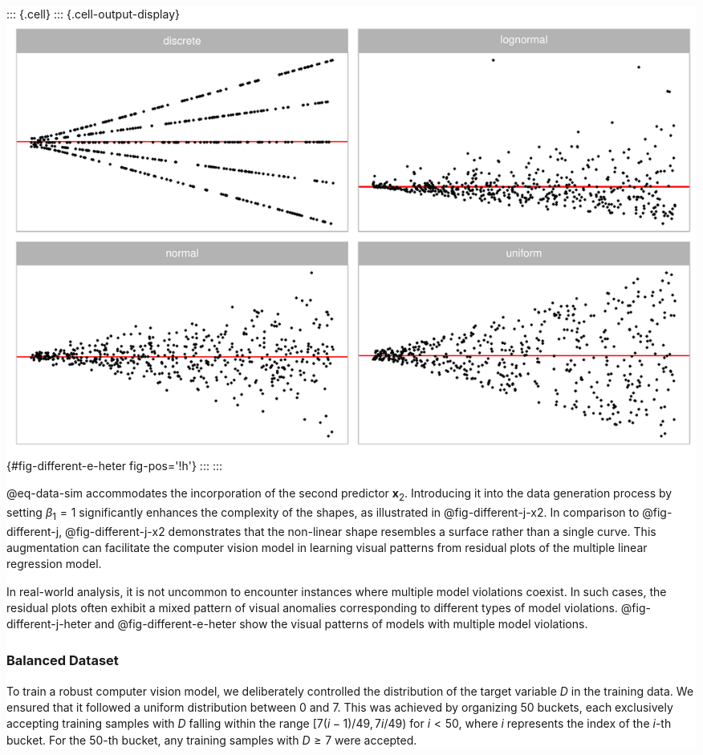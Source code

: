 ::: {.cell}
::: {.cell-output-display}
![Residual plots of models violating both the non-normality and the heteroskedasticity assumptions. The four shapes are generated by using four different error distributions including discrete, lognormal, normal and uniform, and the "left-triangle" shape is introduced by setting $a = -1$. ](03-chap3_files/figure-pdf/fig-different-e-heter-1.pdf){#fig-different-e-heter fig-pos='!h'}
:::
:::






@eq-data-sim accommodates the incorporation of the second predictor $\boldsymbol{x}_2$. Introducing it into the data generation process by setting $\beta_1 = 1$ significantly enhances the complexity of the shapes, as illustrated in @fig-different-j-x2. In comparison to @fig-different-j, @fig-different-j-x2 demonstrates that the non-linear shape resembles a surface rather than a single curve. This augmentation can facilitate the computer vision model in learning visual patterns from residual plots of the multiple linear regression model.

In real-world analysis, it is not uncommon to encounter instances where multiple model violations coexist. In such cases, the residual plots often exhibit a mixed pattern of visual anomalies corresponding to different types of model violations. @fig-different-j-heter and @fig-different-e-heter show the visual patterns of models with multiple model violations.

### Balanced Dataset

To train a robust computer vision model, we deliberately controlled the distribution of the target variable $D$ in the training data. We ensured that it followed a uniform distribution between $0$ and $7$. This was achieved by organizing $50$ buckets, each exclusively accepting training samples with $D$ falling within the range $[7(i - 1)/49, 7i/49)$ for $i < 50$, where $i$ represents the index of the $i$-th bucket. For the $50$-th bucket, any training samples with $D \geq 7$ were accepted.
